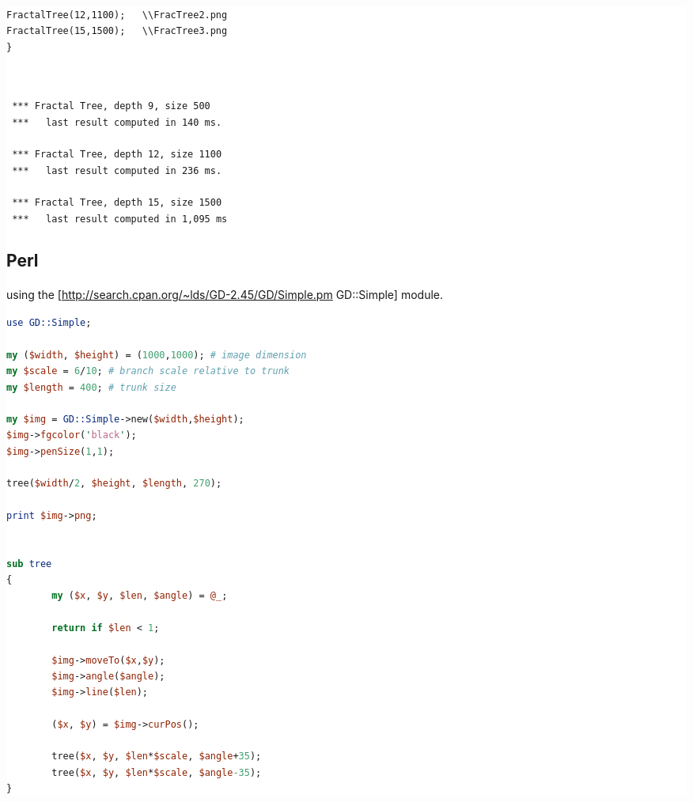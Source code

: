 ```parigp
FractalTree(12,1100);   \\FracTree2.png
FractalTree(15,1500);   \\FracTree3.png
}

```


```txt


 *** Fractal Tree, depth 9, size 500
 ***   last result computed in 140 ms.

 *** Fractal Tree, depth 12, size 1100
 ***   last result computed in 236 ms.

 *** Fractal Tree, depth 15, size 1500
 ***   last result computed in 1,095 ms

```




## Perl

using the [http://search.cpan.org/~lds/GD-2.45/GD/Simple.pm GD::Simple] module.

```perl
use GD::Simple;

my ($width, $height) = (1000,1000); # image dimension
my $scale = 6/10; # branch scale relative to trunk
my $length = 400; # trunk size

my $img = GD::Simple->new($width,$height);
$img->fgcolor('black');
$img->penSize(1,1);

tree($width/2, $height, $length, 270);

print $img->png;


sub tree
{
        my ($x, $y, $len, $angle) = @_;

        return if $len < 1;

        $img->moveTo($x,$y);
        $img->angle($angle);
        $img->line($len);

        ($x, $y) = $img->curPos();

        tree($x, $y, $len*$scale, $angle+35);
        tree($x, $y, $len*$scale, $angle-35);
}
```
